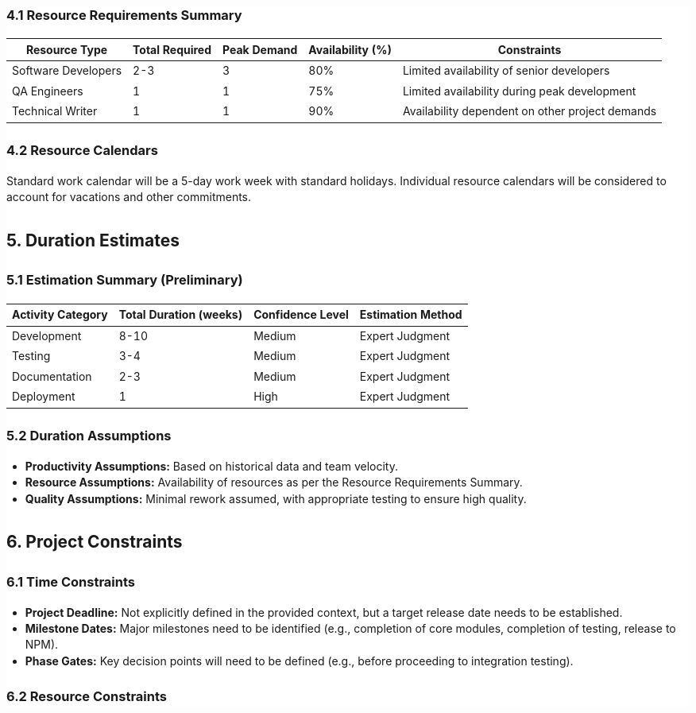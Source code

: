 ### 4.1 Resource Requirements Summary

| Resource Type       | Total Required | Peak Demand | Availability (%) | Constraints                                      |
|--------------------|----------------|-------------|-----------------|-------------------------------------------------|
| Software Developers | 2-3            | 3           | 80%             | Limited availability of senior developers         |
| QA Engineers       | 1              | 1           | 75%             | Limited availability during peak development     |
| Technical Writer   | 1              | 1           | 90%             | Availability dependent on other project demands   |


### 4.2 Resource Calendars

Standard work calendar will be a 5-day work week with standard holidays.  Individual resource calendars will be considered to account for vacations and other commitments.


## 5. Duration Estimates

### 5.1 Estimation Summary (Preliminary)

| Activity Category | Total Duration (weeks) | Confidence Level | Estimation Method |
|------------------|------------------------|------------------|-------------------|
| Development       | 8-10                     | Medium             | Expert Judgment   |
| Testing           | 3-4                      | Medium             | Expert Judgment   |
| Documentation     | 2-3                      | Medium             | Expert Judgment   |
| Deployment        | 1                        | High              | Expert Judgment   |


### 5.2 Duration Assumptions

* **Productivity Assumptions:**  Based on historical data and team velocity.
* **Resource Assumptions:**  Availability of resources as per the Resource Requirements Summary.
* **Quality Assumptions:**  Minimal rework assumed, with appropriate testing to ensure high quality.


## 6. Project Constraints

### 6.1 Time Constraints

* **Project Deadline:**  Not explicitly defined in the provided context, but a target release date needs to be established.
* **Milestone Dates:**  Major milestones need to be identified (e.g., completion of core modules, completion of testing, release to NPM).
* **Phase Gates:**  Key decision points will need to be defined (e.g., before proceeding to integration testing).

### 6.2 Resource Constraints
